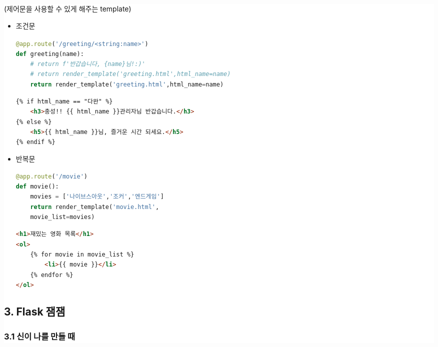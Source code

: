 (제어문을 사용할 수 있게 해주는 template)

* 조건문

  ```python
  @app.route('/greeting/<string:name>')
  def greeting(name):
      # return f'반갑습니다, {name}님!:)'
      # return render_template('greeting.html',html_name=name)
      return render_template('greeting.html',html_name=name)
  ```

  

  ```html
  {% if html_name == "다완" %}
      <h3>충성!! {{ html_name }}관리자님 반갑습니다.</h3>
  {% else %}
      <h5>{{ html_name }}님, 즐거운 시간 되세요.</h5>
  {% endif %}
  
  ```

  

* 반복문

  ```python
  @app.route('/movie')
  def movie():
      movies = ['나이브스아웃','조커','엔드게임']
      return render_template('movie.html',
      movie_list=movies)
  ```

  ```html
  <h1>재밌는 영화 목록</h1>
  <ol>
      {% for movie in movie_list %}
          <li>{{ movie }}</li>
      {% endfor %}
  </ol>
  ```

  

## 3. Flask 잼잼

### 3.1 신이 나를 만들 때

